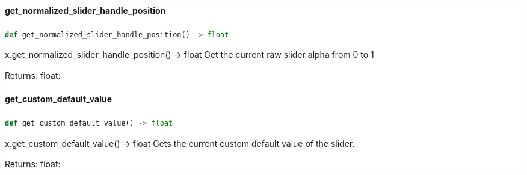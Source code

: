 <a id="unreal.RadialSlider.get_normalized_slider_handle_position"></a>

#### get_normalized_slider_handle_position

```python
def get_normalized_slider_handle_position() -> float
```

x.get_normalized_slider_handle_position() -> float
Get the current raw slider alpha from 0 to 1

Returns:
    float:

<a id="unreal.RadialSlider.get_custom_default_value"></a>

#### get_custom_default_value

```python
def get_custom_default_value() -> float
```

x.get_custom_default_value() -> float
Gets the current custom default value of the slider.

Returns:
    float:

<a id="unreal.Subsystem"></a>
